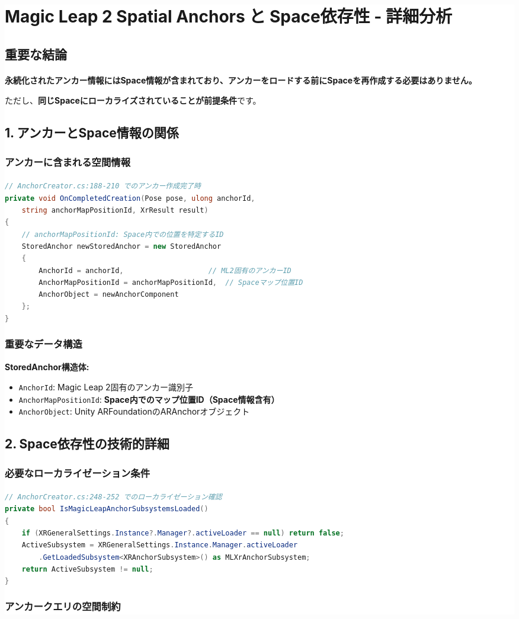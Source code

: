 # Magic Leap 2 Spatial Anchors と Space依存性 - 詳細分析

## 重要な結論

**永続化されたアンカー情報にはSpace情報が含まれており、アンカーをロードする前にSpaceを再作成する必要はありません。**

ただし、**同じSpaceにローカライズされていることが前提条件**です。

## 1. アンカーとSpace情報の関係

### アンカーに含まれる空間情報

```csharp
// AnchorCreator.cs:188-210 でのアンカー作成完了時
private void OnCompletedCreation(Pose pose, ulong anchorId, 
    string anchorMapPositionId, XrResult result)
{
    // anchorMapPositionId: Space内での位置を特定するID
    StoredAnchor newStoredAnchor = new StoredAnchor
    {
        AnchorId = anchorId,                    // ML2固有のアンカーID
        AnchorMapPositionId = anchorMapPositionId,  // Spaceマップ位置ID
        AnchorObject = newAnchorComponent 
    };
}
```

### 重要なデータ構造

**StoredAnchor構造体:**
- `AnchorId`: Magic Leap 2固有のアンカー識別子
- `AnchorMapPositionId`: **Space内でのマップ位置ID（Space情報含有）**
- `AnchorObject`: Unity ARFoundationのARAnchorオブジェクト

## 2. Space依存性の技術的詳細

### 必要なローカライゼーション条件

```csharp
// AnchorCreator.cs:248-252 でのローカライゼーション確認
private bool IsMagicLeapAnchorSubsystemsLoaded()
{
    if (XRGeneralSettings.Instance?.Manager?.activeLoader == null) return false;
    ActiveSubsystem = XRGeneralSettings.Instance.Manager.activeLoader
        .GetLoadedSubsystem<XRAnchorSubsystem>() as MLXrAnchorSubsystem;
    return ActiveSubsystem != null;
}
```

### アンカークエリの空間制約

